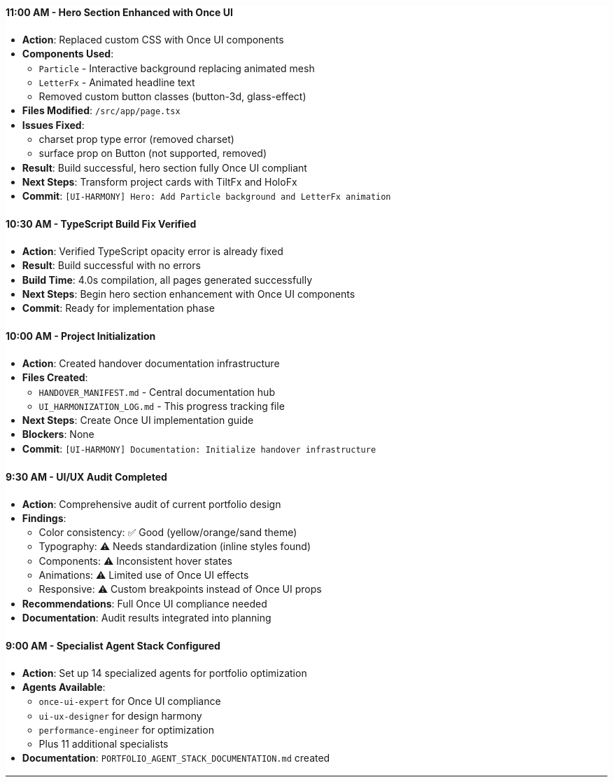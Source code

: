 #### 11:00 AM - Hero Section Enhanced with Once UI
- **Action**: Replaced custom CSS with Once UI components
- **Components Used**:
  - `Particle` - Interactive background replacing animated mesh
  - `LetterFx` - Animated headline text
  - Removed custom button classes (button-3d, glass-effect)
- **Files Modified**: `/src/app/page.tsx`
- **Issues Fixed**: 
  - charset prop type error (removed charset)
  - surface prop on Button (not supported, removed)
- **Result**: Build successful, hero section fully Once UI compliant
- **Next Steps**: Transform project cards with TiltFx and HoloFx
- **Commit**: `[UI-HARMONY] Hero: Add Particle background and LetterFx animation`

#### 10:30 AM - TypeScript Build Fix Verified
- **Action**: Verified TypeScript opacity error is already fixed
- **Result**: Build successful with no errors
- **Build Time**: 4.0s compilation, all pages generated successfully
- **Next Steps**: Begin hero section enhancement with Once UI components
- **Commit**: Ready for implementation phase

#### 10:00 AM - Project Initialization
- **Action**: Created handover documentation infrastructure
- **Files Created**:
  - `HANDOVER_MANIFEST.md` - Central documentation hub
  - `UI_HARMONIZATION_LOG.md` - This progress tracking file
- **Next Steps**: Create Once UI implementation guide
- **Blockers**: None
- **Commit**: `[UI-HARMONY] Documentation: Initialize handover infrastructure`

#### 9:30 AM - UI/UX Audit Completed
- **Action**: Comprehensive audit of current portfolio design
- **Findings**:
  - Color consistency: ✅ Good (yellow/orange/sand theme)
  - Typography: ⚠️ Needs standardization (inline styles found)
  - Components: ⚠️ Inconsistent hover states
  - Animations: ⚠️ Limited use of Once UI effects
  - Responsive: ⚠️ Custom breakpoints instead of Once UI props
- **Recommendations**: Full Once UI compliance needed
- **Documentation**: Audit results integrated into planning

#### 9:00 AM - Specialist Agent Stack Configured
- **Action**: Set up 14 specialized agents for portfolio optimization
- **Agents Available**: 
  - `once-ui-expert` for Once UI compliance
  - `ui-ux-designer` for design harmony
  - `performance-engineer` for optimization
  - Plus 11 additional specialists
- **Documentation**: `PORTFOLIO_AGENT_STACK_DOCUMENTATION.md` created

---
